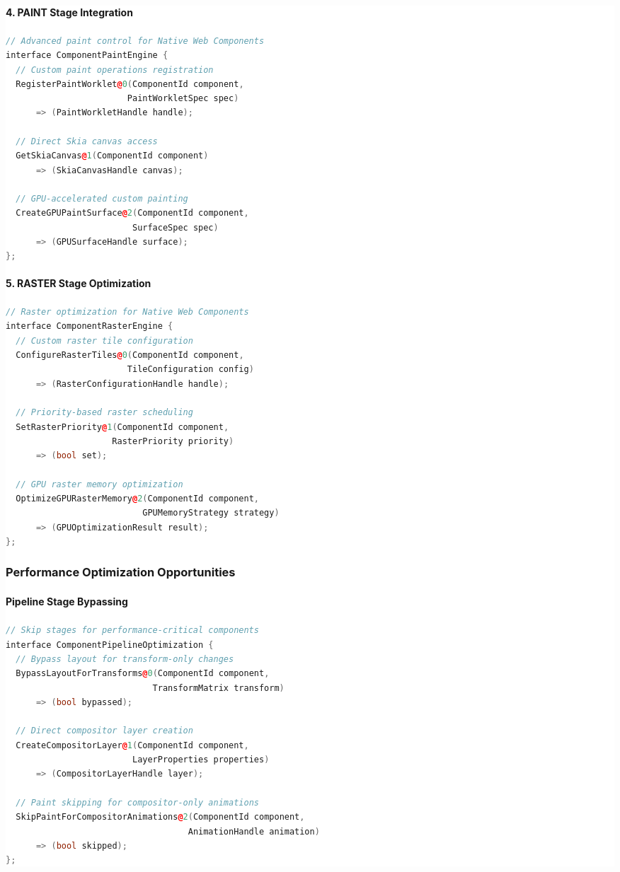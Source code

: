 #### **4. PAINT Stage Integration**
```cpp
// Advanced paint control for Native Web Components
interface ComponentPaintEngine {
  // Custom paint operations registration
  RegisterPaintWorklet@0(ComponentId component, 
                        PaintWorkletSpec spec) 
      => (PaintWorkletHandle handle);
  
  // Direct Skia canvas access
  GetSkiaCanvas@1(ComponentId component) 
      => (SkiaCanvasHandle canvas);
  
  // GPU-accelerated custom painting
  CreateGPUPaintSurface@2(ComponentId component, 
                         SurfaceSpec spec) 
      => (GPUSurfaceHandle surface);
};
```

#### **5. RASTER Stage Optimization**
```cpp
// Raster optimization for Native Web Components
interface ComponentRasterEngine {
  // Custom raster tile configuration
  ConfigureRasterTiles@0(ComponentId component, 
                        TileConfiguration config) 
      => (RasterConfigurationHandle handle);
  
  // Priority-based raster scheduling
  SetRasterPriority@1(ComponentId component, 
                     RasterPriority priority) 
      => (bool set);
  
  // GPU raster memory optimization
  OptimizeGPURasterMemory@2(ComponentId component, 
                           GPUMemoryStrategy strategy) 
      => (GPUOptimizationResult result);
};
```

### **Performance Optimization Opportunities**

#### **Pipeline Stage Bypassing**
```cpp
// Skip stages for performance-critical components
interface ComponentPipelineOptimization {
  // Bypass layout for transform-only changes
  BypassLayoutForTransforms@0(ComponentId component, 
                             TransformMatrix transform) 
      => (bool bypassed);
  
  // Direct compositor layer creation
  CreateCompositorLayer@1(ComponentId component, 
                         LayerProperties properties) 
      => (CompositorLayerHandle layer);
  
  // Paint skipping for compositor-only animations
  SkipPaintForCompositorAnimations@2(ComponentId component, 
                                    AnimationHandle animation) 
      => (bool skipped);
};
```
